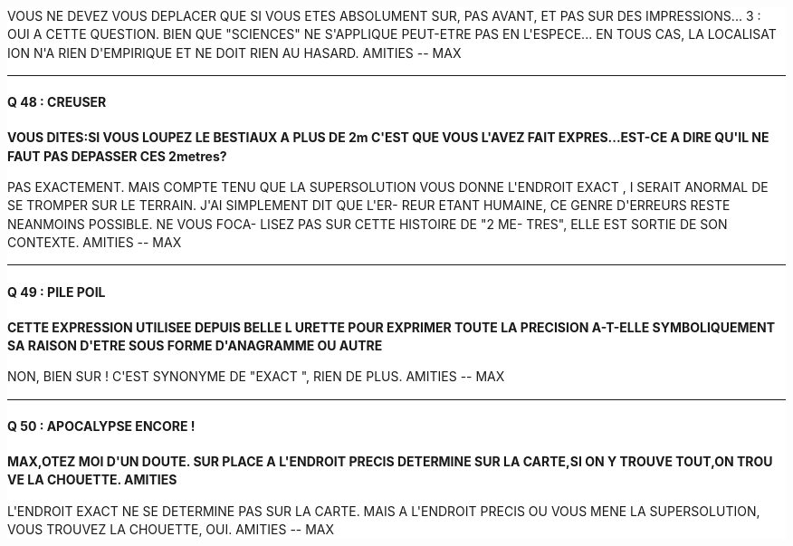 VOUS NE DEVEZ VOUS DEPLACER QUE SI VOUS ETES
ABSOLUMENT SUR, PAS AVANT, ET PAS SUR DES IMPRESSIONS... 3 : OUI A CETTE
 QUESTION. BIEN QUE  "SCIENCES" NE S'APPLIQUE PEUT-ETRE PAS EN
L'ESPECE... EN TOUS CAS, LA LOCALISAT ION N'A RIEN D'EMPIRIQUE ET NE
DOIT RIEN AU HASARD. AMITIES -- MAX

---

#### Q 48 : CREUSER

**VOUS DITES:SI VOUS LOUPEZ LE BESTIAUX A  PLUS DE 2m
C'EST QUE VOUS L'AVEZ FAIT EXPRES...EST-CE A DIRE QU'IL NE FAUT PAS
DEPASSER CES 2metres?**

PAS EXACTEMENT. MAIS COMPTE TENU QUE LA SUPERSOLUTION
VOUS DONNE L'ENDROIT EXACT , I SERAIT ANORMAL DE SE TROMPER SUR LE
TERRAIN. J'AI SIMPLEMENT DIT QUE L'ER- REUR ETANT HUMAINE, CE GENRE
D'ERREURS RESTE NEANMOINS POSSIBLE. NE VOUS FOCA- LISEZ PAS SUR CETTE
HISTOIRE DE "2 ME- TRES", ELLE EST SORTIE DE SON CONTEXTE.
AMITIES -- MAX

---

#### Q 49 : PILE POIL

**CETTE EXPRESSION UTILISEE DEPUIS BELLE L URETTE POUR
EXPRIMER TOUTE LA PRECISION A-T-ELLE SYMBOLIQUEMENT SA RAISON D'ETRE
SOUS FORME D'ANAGRAMME OU AUTRE**

NON, BIEN SUR ! C'EST SYNONYME DE "EXACT ", RIEN DE PLUS. AMITIES -- MAX

---

#### Q 50 : APOCALYPSE ENCORE !

**MAX,OTEZ MOI D'UN DOUTE. SUR PLACE A L'ENDROIT PRECIS
DETERMINE  SUR LA CARTE,SI ON Y TROUVE TOUT,ON TROU VE LA CHOUETTE.
AMITIES**

L'ENDROIT EXACT NE SE DETERMINE PAS  SUR LA CARTE.
MAIS A L'ENDROIT PRECIS OU VOUS MENE LA SUPERSOLUTION, VOUS TROUVEZ LA
CHOUETTE, OUI. AMITIES -- MAX